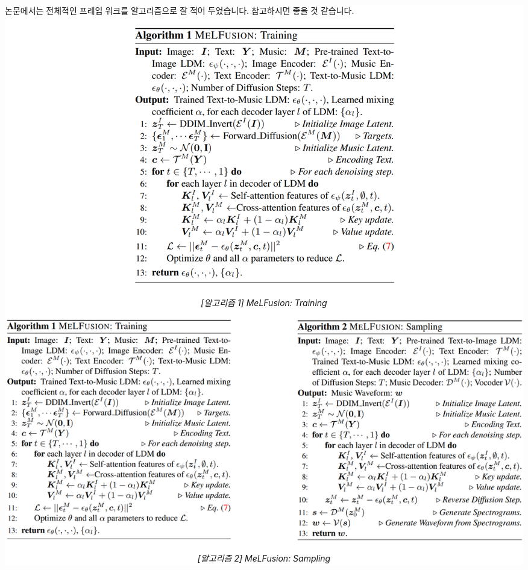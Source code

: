 논문에서는 전체적인 프레임 워크를 알고리즘으로 잘 적어 두었습니다. 참고하시면 좋을 것 같습니다.

<div align="center">
	<img src="/assets/post/melfusion3.png" alt="[알고리즘 1] MeLFusion: Training">
	<p><em>[알고리즘 1] MeLFusion: Training</em></p>
</div>

<div align="center">
	<img src="/assets/post/melfusion4.png" alt="[알고리즘 2] MeLFusion: Sampling">
	<p><em>[알고리즘 2] MeLFusion: Sampling</em></p>
</div>
